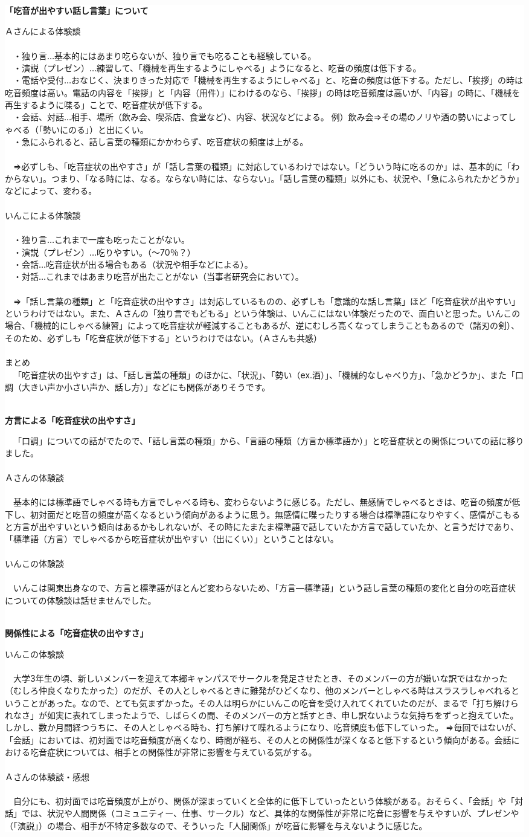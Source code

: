 <p style="font-weight: 700">「吃音が出やすい話し言葉」について</p>
Ａさんによる体験談
<br><br>
&emsp;・独り言…基本的にはあまり吃らないが、独り言でも吃ることも経験している。
<br>
&emsp;・演説（プレゼン）…練習して、「機械を再生するようにしゃべる」ようになると、吃音の頻度は低下する。
<br>
&emsp;・電話や受付…おなじく、決まりきった対応で「機械を再生するようにしゃべる」と、吃音の頻度は低下する。ただし、「挨拶」の時は吃音頻度は高い。電話の内容を「挨拶」と「内容（用件）」にわけるのなら、「挨拶」の時は吃音頻度は高いが、「内容」の時に、「機械を再生するように喋る」ことで、吃音症状が低下する。
<br>
&emsp;・会話、対話…相手、場所（飲み会、喫茶店、食堂など）、内容、状況などによる。
例）飲み会⇒その場のノリや酒の勢いによってしゃべる（「勢いにのる」）と出にくい。
<br>
&emsp;・急にふられると、話し言葉の種類にかかわらず、吃音症状の頻度は上がる。
<br><br>
&emsp;⇒必ずしも、「吃音症状の出やすさ」が「話し言葉の種類」に対応しているわけではない。「どういう時に吃るのか」は、基本的に「わからない」。つまり、「なる時には、なる。ならない時には、ならない」。「話し言葉の種類」以外にも、状況や、「急にふられたかどうか」などによって、変わる。
<br><br>
いんこによる体験談
<br><br>
&emsp;・独り言…これまで一度も吃ったことがない。
<br>
&emsp;・演説（プレゼン）…吃りやすい。（～70％？）
<br>
&emsp;・会話…吃音症状が出る場合もある（状況や相手などによる）。
<br>
&emsp;・対話…これまではあまり吃音が出たことがない（当事者研究会において）。
<br><br>
&emsp;⇒「話し言葉の種類」と「吃音症状の出やすさ」は対応しているものの、必ずしも「意識的な話し言葉」ほど「吃音症状が出やすい」というわけではない。また、Ａさんの「独り言でもどもる」という体験は、いんこにはない体験だったので、面白いと思った。いんこの場合、「機械的にしゃべる練習」によって吃音症状が軽減することもあるが、逆にむしろ高くなってしまうこともあるので（諸刃の剣）、そのため、必ずしも「吃音症状が低下する」というわけではない。（Ａさんも共感）
 <br><br>
まとめ
 <br>
&emsp;「吃音症状の出やすさ」は、「話し言葉の種類」のほかに、「状況」、「勢い（ex.酒）」、「機械的なしゃべり方」、「急かどうか」、また「口調（大きい声か小さい声か、話し方）」などにも関係がありそうです。
 <br><br>
<p style="font-weight: 700">方言による「吃音症状の出やすさ」</p>
&emsp;「口調」についての話がでたので、「話し言葉の種類」から、「言語の種類（方言か標準語か）」と吃音症状との関係についての話に移りました。
 <br><br>
Ａさんの体験談
 <br><br>
&emsp;基本的には標準語でしゃべる時も方言でしゃべる時も、変わらないように感じる。ただし、無感情でしゃべるときは、吃音の頻度が低下し、初対面だと吃音の頻度が高くなるという傾向があるように思う。無感情に喋ったりする場合は標準語になりやすく、感情がこもると方言が出やすいという傾向はあるかもしれないが、その時にたまたま標準語で話していたか方言で話していたか、と言うだけであり、「標準語（方言）でしゃべるから吃音症状が出やすい（出にくい）」ということはない。
 <br><br>
いんこの体験談
 <br><br>
&emsp;いんこは関東出身なので、方言と標準語がほとんど変わらないため、「方言―標準語」という話し言葉の種類の変化と自分の吃音症状についての体験談は話せませんでした。
 <br><br>
<p style="font-weight: 700">関係性による「吃音症状の出やすさ」</p>
いんこの体験談
<br><br>
&emsp;大学3年生の頃、新しいメンバーを迎えて本郷キャンパスでサークルを発足させたとき、そのメンバーの方が嫌いな訳ではなかった（むしろ仲良くなりたかった）のだが、その人としゃべるときに難発がひどくなり、他のメンバーとしゃべる時はスラスラしゃべれるということがあった。なので、とても気まずかった。その人は明らかにいんこの吃音を受け入れてくれていたのだが、まるで「打ち解けられなさ」が如実に表れてしまったようで、しばらくの間、そのメンバーの方と話すとき、申し訳ないような気持ちをずっと抱えていた。しかし、数か月間経つうちに、その人としゃべる時も、打ち解けて喋れるようになり、吃音頻度も低下していった。
⇒毎回ではないが、「会話」においては、初対面では吃音頻度が高くなり、時間が経ち、その人との関係性が深くなると低下するという傾向がある。会話における吃音症状については、相手との関係性が非常に影響を与えている気がする。
 <br><br>
Ａさんの体験談・感想
 <br><br>
&emsp;自分にも、初対面では吃音頻度が上がり、関係が深まっていくと全体的に低下していったという体験がある。おそらく、「会話」や「対話」では、状況や人間関係（コミュニティー、仕事、サークル）など、具体的な関係性が非常に吃音に影響を与えやすいが、プレゼンや（「演説」）の場合、相手が不特定多数なので、そういった「人間関係」が吃音に影響を与えないように感じた。